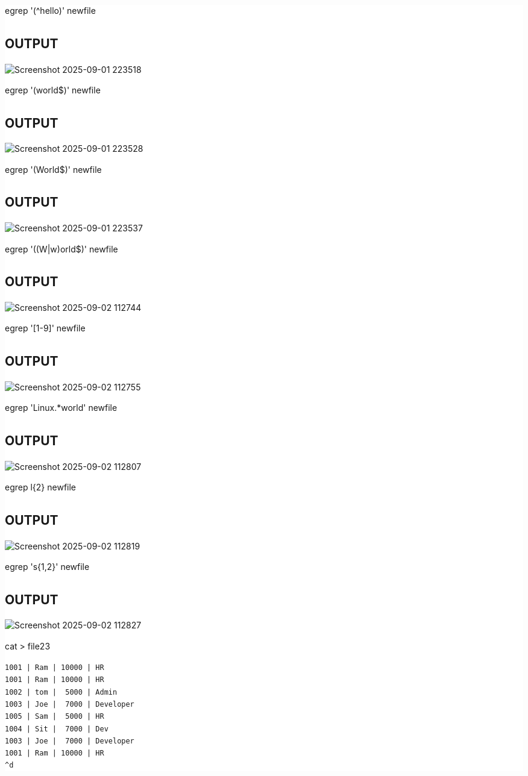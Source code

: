 
egrep '(^hello)' newfile 
## OUTPUT

<img width="397" height="73" alt="Screenshot 2025-09-01 223518" src="https://github.com/user-attachments/assets/17867b07-8e0e-4b33-9546-2faa2f3cdf4f" />


egrep '(world$)' newfile 
## OUTPUT

<img width="403" height="106" alt="Screenshot 2025-09-01 223528" src="https://github.com/user-attachments/assets/e068a1d8-bde8-4216-8f48-992422238534" />


egrep '(World$)' newfile 
## OUTPUT
<img width="408" height="71" alt="Screenshot 2025-09-01 223537" src="https://github.com/user-attachments/assets/defc6343-a60a-404d-a440-7c5f687351c8" />


egrep '((W|w)orld$)' newfile 
## OUTPUT

<img width="365" height="122" alt="Screenshot 2025-09-02 112744" src="https://github.com/user-attachments/assets/c84bf52b-083f-4c52-b974-cbab6f139572" />


egrep '[1-9]' newfile 
## OUTPUT

<img width="378" height="70" alt="Screenshot 2025-09-02 112755" src="https://github.com/user-attachments/assets/e870426f-19ed-466e-add1-57a3363ad114" />


egrep 'Linux.*world' newfile 
## OUTPUT
<img width="394" height="74" alt="Screenshot 2025-09-02 112807" src="https://github.com/user-attachments/assets/f8c447fe-d7ba-4104-8bc3-347703d79f8b" />

egrep l{2} newfile
## OUTPUT

<img width="345" height="105" alt="Screenshot 2025-09-02 112819" src="https://github.com/user-attachments/assets/ef10b7d9-2fb5-4c14-a2a5-2646ee82cee7" />


egrep 's{1,2}' newfile
## OUTPUT 

<img width="379" height="124" alt="Screenshot 2025-09-02 112827" src="https://github.com/user-attachments/assets/37a27a93-6518-4860-a541-bf1c887a6ca1" />

cat > file23
```
1001 | Ram | 10000 | HR
1001 | Ram | 10000 | HR
1002 | tom |  5000 | Admin
1003 | Joe |  7000 | Developer
1005 | Sam |  5000 | HR
1004 | Sit |  7000 | Dev
1003 | Joe |  7000 | Developer
1001 | Ram | 10000 | HR
^d
```
